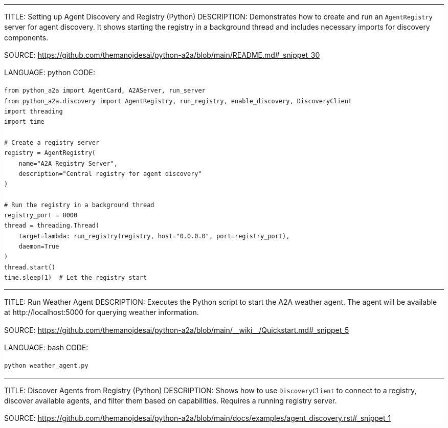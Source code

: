 ```
```

----------------------------------------

TITLE: Setting up Agent Discovery and Registry (Python)
DESCRIPTION: Demonstrates how to create and run an `AgentRegistry` server for agent discovery. It shows starting the registry in a background thread and includes necessary imports for discovery components.

SOURCE: https://github.com/themanojdesai/python-a2a/blob/main/README.md#_snippet_30

LANGUAGE: python
CODE:
```
from python_a2a import AgentCard, A2AServer, run_server
from python_a2a.discovery import AgentRegistry, run_registry, enable_discovery, DiscoveryClient
import threading
import time

# Create a registry server
registry = AgentRegistry(
    name="A2A Registry Server",
    description="Central registry for agent discovery"
)

# Run the registry in a background thread
registry_port = 8000
thread = threading.Thread(
    target=lambda: run_registry(registry, host="0.0.0.0", port=registry_port),
    daemon=True
)
thread.start()
time.sleep(1)  # Let the registry start
```

----------------------------------------

TITLE: Run Weather Agent
DESCRIPTION: Executes the Python script to start the A2A weather agent. The agent will be available at http://localhost:5000 for querying weather information.

SOURCE: https://github.com/themanojdesai/python-a2a/blob/main/__wiki__/Quickstart.md#_snippet_5

LANGUAGE: bash
CODE:
```
python weather_agent.py
```

----------------------------------------

TITLE: Discover Agents from Registry (Python)
DESCRIPTION: Shows how to use `DiscoveryClient` to connect to a registry, discover available agents, and filter them based on capabilities. Requires a running registry server.

SOURCE: https://github.com/themanojdesai/python-a2a/blob/main/docs/examples/agent_discovery.rst#_snippet_1
